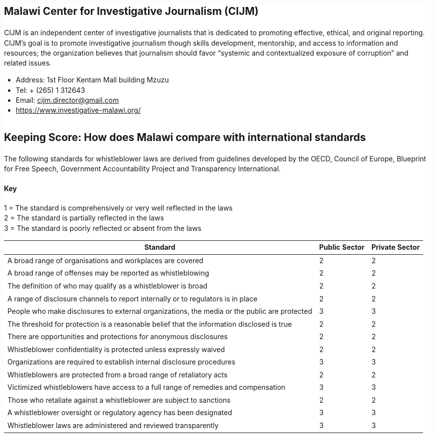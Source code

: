 ## Malawi Center for Investigative Journalism (CIJM)
CIJM is an independent center of investigative journalists that is dedicated to promoting effective, ethical, and original reporting. CIJM’s goal is to promote investigative journalism though skills development, mentorship, and access to information and resources; the organization believes that journalism should favor “systemic and contextualized exposure of corruption” and related issues.
- Address:
  1st Floor Kentam Mall building
  Mzuzu
- Tel: + (265) 1 312643
- Email: [cijm.director@gmail.com](mailto:cijm.director@gmail.com)
- <https://www.investigative-malawi.org/>


## Keeping Score: How does Malawi compare with international standards
The following standards for whistleblower laws are derived from guidelines developed by the OECD, Council of Europe, Blueprint for Free Speech, Government Accountability Project and Transparency International.

#### Key
1 = The standard is comprehensively or very well reflected in the laws<br>
2 = The standard is partially reflected in the laws<br>
3 = The standard is poorly reflected or absent from the laws

| Standard                                                                                     | Public Sector | Private Sector |
|----------------------------------------------------------------------------------------------|---------------|----------------|
| A broad range of organisations and workplaces are covered                                    | 2             | 2              |
| A broad range of offenses may be reported as whistleblowing                                  | 2             | 2              |
| The definition of who may qualify as a whistleblower is broad                                | 2             | 2              |
| A range of disclosure channels to report internally or to regulators is in place             | 2             | 2              |
| People who make disclosures to external organizations, the media or the public are protected | 3             | 3              |
| The threshold for protection is a reasonable belief that the information disclosed is true   | 2             | 2              |
| There are opportunities and protections for anonymous disclosures                            | 2             | 2              |
| Whistleblower confidentiality is protected unless expressly waived                           | 2             | 2              |
| Organizations are required to establish internal disclosure procedures                       | 3             | 3              |
| Whistleblowers are protected from a broad range of retaliatory acts                          | 2             | 2              |
| Victimized whistleblowers have access to a full range of remedies and compensation           | 3             | 3              |
| Those who retaliate against a whistleblower are subject to sanctions                         | 2             | 2              |
| A whistleblower oversight or regulatory agency has been designated                           | 3             | 3              |
| Whistleblower laws are administered and reviewed transparently                               | 3             | 3              |


